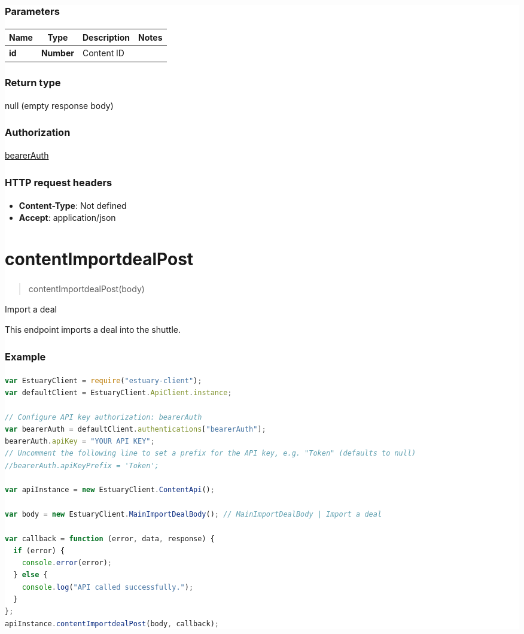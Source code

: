 ### Parameters

| Name   | Type       | Description | Notes |
| ------ | ---------- | ----------- | ----- |
| **id** | **Number** | Content ID  |

### Return type

null (empty response body)

### Authorization

[bearerAuth](../README.md#bearerAuth)

### HTTP request headers

- **Content-Type**: Not defined
- **Accept**: application/json

<a name="contentImportdealPost"></a>

# **contentImportdealPost**

> contentImportdealPost(body)

Import a deal

This endpoint imports a deal into the shuttle.

### Example

```javascript
var EstuaryClient = require("estuary-client");
var defaultClient = EstuaryClient.ApiClient.instance;

// Configure API key authorization: bearerAuth
var bearerAuth = defaultClient.authentications["bearerAuth"];
bearerAuth.apiKey = "YOUR API KEY";
// Uncomment the following line to set a prefix for the API key, e.g. "Token" (defaults to null)
//bearerAuth.apiKeyPrefix = 'Token';

var apiInstance = new EstuaryClient.ContentApi();

var body = new EstuaryClient.MainImportDealBody(); // MainImportDealBody | Import a deal

var callback = function (error, data, response) {
  if (error) {
    console.error(error);
  } else {
    console.log("API called successfully.");
  }
};
apiInstance.contentImportdealPost(body, callback);
```
